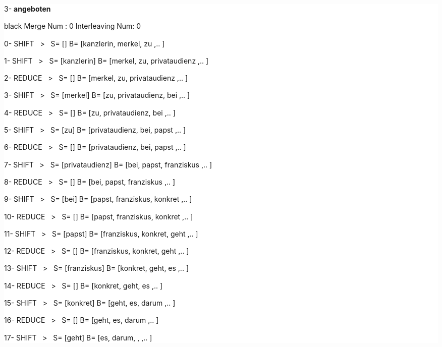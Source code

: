 3- **angeboten** 

black Merge Num : 0 Interleaving Num: 0


0- SHIFT&nbsp;&nbsp;&nbsp;>&nbsp;&nbsp;&nbsp;S= []   B= [kanzlerin, merkel, zu ,.. ]



1- SHIFT&nbsp;&nbsp;&nbsp;>&nbsp;&nbsp;&nbsp;S= [kanzlerin]   B= [merkel, zu, privataudienz ,.. ]



2- REDUCE&nbsp;&nbsp;&nbsp;>&nbsp;&nbsp;&nbsp;S= []   B= [merkel, zu, privataudienz ,.. ]



3- SHIFT&nbsp;&nbsp;&nbsp;>&nbsp;&nbsp;&nbsp;S= [merkel]   B= [zu, privataudienz, bei ,.. ]



4- REDUCE&nbsp;&nbsp;&nbsp;>&nbsp;&nbsp;&nbsp;S= []   B= [zu, privataudienz, bei ,.. ]



5- SHIFT&nbsp;&nbsp;&nbsp;>&nbsp;&nbsp;&nbsp;S= [zu]   B= [privataudienz, bei, papst ,.. ]



6- REDUCE&nbsp;&nbsp;&nbsp;>&nbsp;&nbsp;&nbsp;S= []   B= [privataudienz, bei, papst ,.. ]



7- SHIFT&nbsp;&nbsp;&nbsp;>&nbsp;&nbsp;&nbsp;S= [privataudienz]   B= [bei, papst, franziskus ,.. ]



8- REDUCE&nbsp;&nbsp;&nbsp;>&nbsp;&nbsp;&nbsp;S= []   B= [bei, papst, franziskus ,.. ]



9- SHIFT&nbsp;&nbsp;&nbsp;>&nbsp;&nbsp;&nbsp;S= [bei]   B= [papst, franziskus, konkret ,.. ]



10- REDUCE&nbsp;&nbsp;&nbsp;>&nbsp;&nbsp;&nbsp;S= []   B= [papst, franziskus, konkret ,.. ]



11- SHIFT&nbsp;&nbsp;&nbsp;>&nbsp;&nbsp;&nbsp;S= [papst]   B= [franziskus, konkret, geht ,.. ]



12- REDUCE&nbsp;&nbsp;&nbsp;>&nbsp;&nbsp;&nbsp;S= []   B= [franziskus, konkret, geht ,.. ]



13- SHIFT&nbsp;&nbsp;&nbsp;>&nbsp;&nbsp;&nbsp;S= [franziskus]   B= [konkret, geht, es ,.. ]



14- REDUCE&nbsp;&nbsp;&nbsp;>&nbsp;&nbsp;&nbsp;S= []   B= [konkret, geht, es ,.. ]



15- SHIFT&nbsp;&nbsp;&nbsp;>&nbsp;&nbsp;&nbsp;S= [konkret]   B= [geht, es, darum ,.. ]



16- REDUCE&nbsp;&nbsp;&nbsp;>&nbsp;&nbsp;&nbsp;S= []   B= [geht, es, darum ,.. ]



17- SHIFT&nbsp;&nbsp;&nbsp;>&nbsp;&nbsp;&nbsp;S= [geht]   B= [es, darum, , ,.. ]

